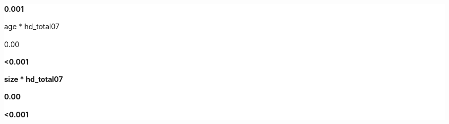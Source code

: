 </td>

<td style=" padding:0.2cm; text-align:left; vertical-align:top; text-align:center;  ">

<strong>0.001</strong>

</td>

</tr>

<tr>

<td style=" padding:0.2cm; text-align:left; vertical-align:top; text-align:left; ">

age \* hd\_total07

</td>

<td style=" padding:0.2cm; text-align:left; vertical-align:top; text-align:center;  ">

</td>

<td style=" padding:0.2cm; text-align:left; vertical-align:top; text-align:center;  ">

</td>

<td style=" padding:0.2cm; text-align:left; vertical-align:top; text-align:center;  ">

0.00

</td>

<td style=" padding:0.2cm; text-align:left; vertical-align:top; text-align:center;  ">

<strong>\<0.001

</td>

</tr>

<tr>

<td style=" padding:0.2cm; text-align:left; vertical-align:top; text-align:left; ">

size \* hd\_total07

</td>

<td style=" padding:0.2cm; text-align:left; vertical-align:top; text-align:center;  ">

</td>

<td style=" padding:0.2cm; text-align:left; vertical-align:top; text-align:center;  ">

</td>

<td style=" padding:0.2cm; text-align:left; vertical-align:top; text-align:center;  ">

0.00

</td>

<td style=" padding:0.2cm; text-align:left; vertical-align:top; text-align:center;  ">

<strong>\<0.001
